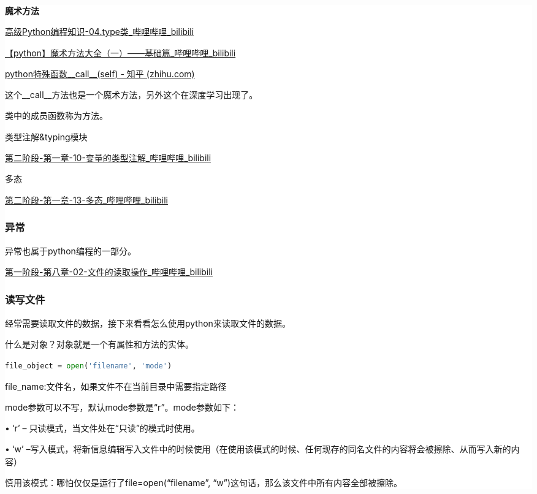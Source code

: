 









**魔术方法**

[高级Python编程知识-04.type类_哔哩哔哩_bilibili](https://www.bilibili.com/video/BV1DP411g75N?spm_id_from=333.788.videopod.sections&vd_source=5a374f315281b0338a0b7fd69b8b8e98)

[【python】魔术方法大全（一）——基础篇_哔哩哔哩_bilibili](https://www.bilibili.com/video/BV1b84y1e7hG/?spm_id_from=333.337.search-card.all.click&vd_source=5a374f315281b0338a0b7fd69b8b8e98)

[python特殊函数\_\_call\_\_(self) - 知乎 (zhihu.com)](https://zhuanlan.zhihu.com/p/165245990)

这个\_\_call\_\_方法也是一个魔术方法，另外这个在深度学习出现了。

类中的成员函数称为方法。



类型注解&typing模块

[第二阶段-第一章-10-变量的类型注解_哔哩哔哩_bilibili](https://www.bilibili.com/video/BV1qW4y1a7fU?spm_id_from=333.788.videopod.episodes&vd_source=5a374f315281b0338a0b7fd69b8b8e98&p=120)

多态

[第二阶段-第一章-13-多态_哔哩哔哩_bilibili](https://www.bilibili.com/video/BV1qW4y1a7fU?spm_id_from=333.788.videopod.episodes&vd_source=5a374f315281b0338a0b7fd69b8b8e98&p=123)

### 异常

异常也属于python编程的一部分。

[第一阶段-第八章-02-文件的读取操作_哔哩哔哩_bilibili](https://www.bilibili.com/video/BV1qW4y1a7fU?p=86&vd_source=5a374f315281b0338a0b7fd69b8b8e98)



### 读写文件

经常需要读取文件的数据，接下来看看怎么使用python来读取文件的数据。

什么是对象？对象就是一个有属性和方法的实体。

```python
file_object = open('filename', 'mode')
```

file_name:文件名，如果文件不在当前目录中需要指定路径



mode参数可以不写，默认mode参数是“r”。mode参数如下：

• ‘r’ – 只读模式，当文件处在“只读”的模式时使用。

• ‘w’ –写入模式，将新信息编辑写入文件中的时候使用（在使用该模式的时候、任何现存的同名文件的内容将会被擦除、从而写入新的内容）

慎用该模式：哪怕仅仅是运行了file=open(“filename”, “w”)这句话，那么该文件中所有内容全部被擦除。
